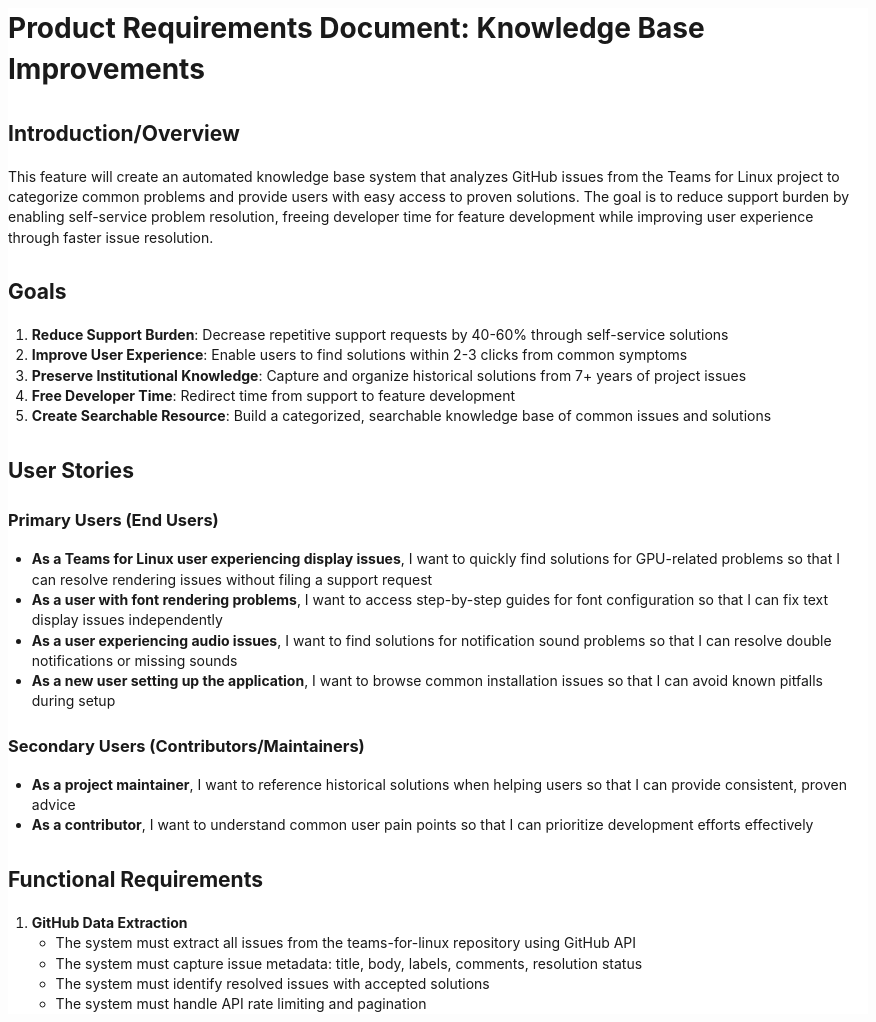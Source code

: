 # Product Requirements Document: Knowledge Base Improvements

## Introduction/Overview

This feature will create an automated knowledge base system that analyzes GitHub issues from the Teams for Linux project to categorize common problems and provide users with easy access to proven solutions. The goal is to reduce support burden by enabling self-service problem resolution, freeing developer time for feature development while improving user experience through faster issue resolution.

## Goals

1. **Reduce Support Burden**: Decrease repetitive support requests by 40-60% through self-service solutions
2. **Improve User Experience**: Enable users to find solutions within 2-3 clicks from common symptoms
3. **Preserve Institutional Knowledge**: Capture and organize historical solutions from 7+ years of project issues
4. **Free Developer Time**: Redirect time from support to feature development
5. **Create Searchable Resource**: Build a categorized, searchable knowledge base of common issues and solutions

## User Stories

### Primary Users (End Users)
- **As a Teams for Linux user experiencing display issues**, I want to quickly find solutions for GPU-related problems so that I can resolve rendering issues without filing a support request
- **As a user with font rendering problems**, I want to access step-by-step guides for font configuration so that I can fix text display issues independently
- **As a user experiencing audio issues**, I want to find solutions for notification sound problems so that I can resolve double notifications or missing sounds
- **As a new user setting up the application**, I want to browse common installation issues so that I can avoid known pitfalls during setup

### Secondary Users (Contributors/Maintainers)
- **As a project maintainer**, I want to reference historical solutions when helping users so that I can provide consistent, proven advice
- **As a contributor**, I want to understand common user pain points so that I can prioritize development efforts effectively

## Functional Requirements

1. **GitHub Data Extraction**
   - The system must extract all issues from the teams-for-linux repository using GitHub API
   - The system must capture issue metadata: title, body, labels, comments, resolution status
   - The system must identify resolved issues with accepted solutions
   - The system must handle API rate limiting and pagination
